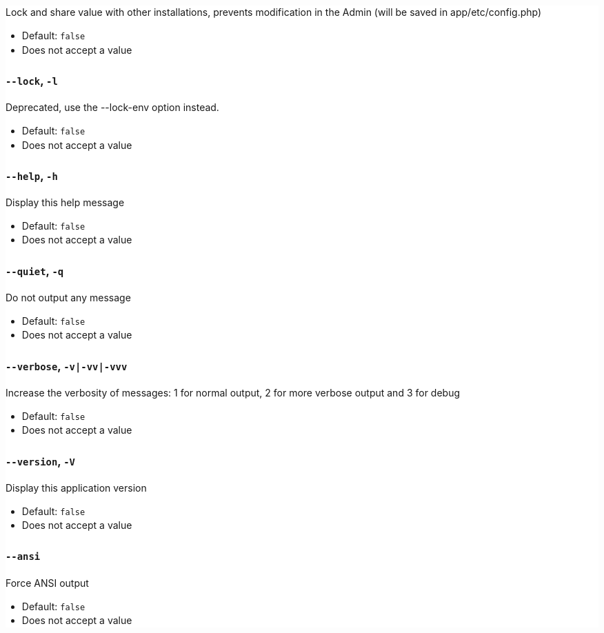

Lock and share value with other installations, prevents modification in the Admin (will be saved in app/etc/config.php)
-  Default: `false`
-  Does not accept a value



### `--lock`, `-l`



Deprecated, use the --lock-env option instead.
-  Default: `false`
-  Does not accept a value



### `--help`, `-h`



Display this help message
-  Default: `false`
-  Does not accept a value



### `--quiet`, `-q`



Do not output any message
-  Default: `false`
-  Does not accept a value



### `--verbose`, `-v|-vv|-vvv`



Increase the verbosity of messages: 1 for normal output, 2 for more verbose output and 3 for debug
-  Default: `false`
-  Does not accept a value



### `--version`, `-V`



Display this application version
-  Default: `false`
-  Does not accept a value


### `--ansi`

Force ANSI output
-  Default: `false`
-  Does not accept a value
